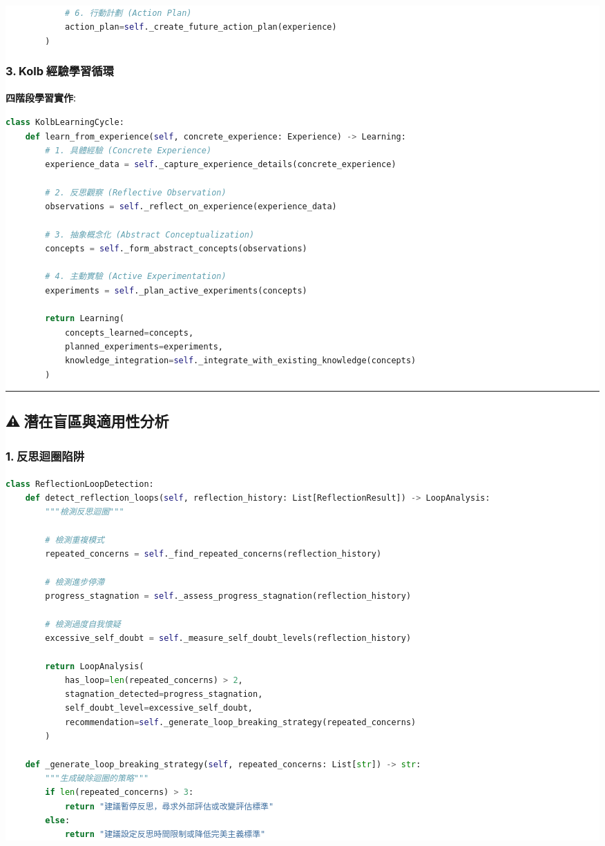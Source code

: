 ```python
            # 6. 行動計劃 (Action Plan)
            action_plan=self._create_future_action_plan(experience)
        )
```

### 3. Kolb 經驗學習循環

**四階段學習實作**:
```python
class KolbLearningCycle:
    def learn_from_experience(self, concrete_experience: Experience) -> Learning:
        # 1. 具體經驗 (Concrete Experience)
        experience_data = self._capture_experience_details(concrete_experience)
        
        # 2. 反思觀察 (Reflective Observation)
        observations = self._reflect_on_experience(experience_data)
        
        # 3. 抽象概念化 (Abstract Conceptualization)
        concepts = self._form_abstract_concepts(observations)
        
        # 4. 主動實驗 (Active Experimentation)
        experiments = self._plan_active_experiments(concepts)
        
        return Learning(
            concepts_learned=concepts,
            planned_experiments=experiments,
            knowledge_integration=self._integrate_with_existing_knowledge(concepts)
        )
```

---

## ⚠️ 潛在盲區與適用性分析

### 1. 反思迴圈陷阱

```python
class ReflectionLoopDetection:
    def detect_reflection_loops(self, reflection_history: List[ReflectionResult]) -> LoopAnalysis:
        """檢測反思迴圈"""
        
        # 檢測重複模式
        repeated_concerns = self._find_repeated_concerns(reflection_history)
        
        # 檢測進步停滯
        progress_stagnation = self._assess_progress_stagnation(reflection_history)
        
        # 檢測過度自我懷疑
        excessive_self_doubt = self._measure_self_doubt_levels(reflection_history)
        
        return LoopAnalysis(
            has_loop=len(repeated_concerns) > 2,
            stagnation_detected=progress_stagnation,
            self_doubt_level=excessive_self_doubt,
            recommendation=self._generate_loop_breaking_strategy(repeated_concerns)
        )
    
    def _generate_loop_breaking_strategy(self, repeated_concerns: List[str]) -> str:
        """生成破除迴圈的策略"""
        if len(repeated_concerns) > 3:
            return "建議暫停反思，尋求外部評估或改變評估標準"
        else:
            return "建議設定反思時間限制或降低完美主義標準"
```